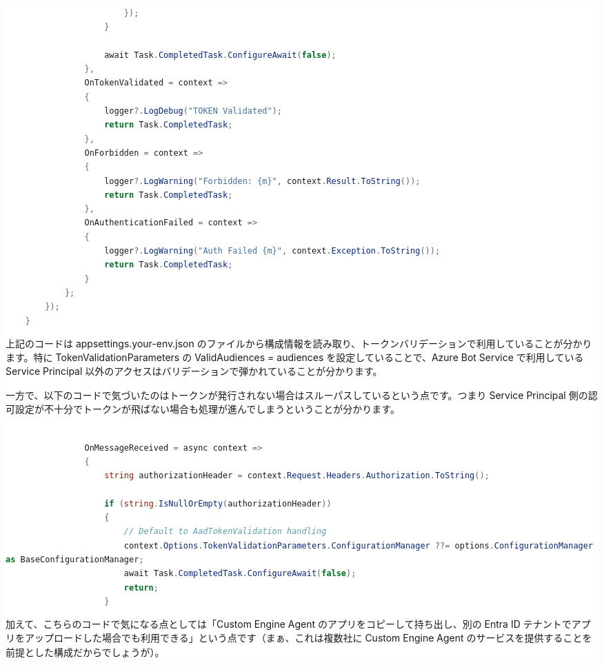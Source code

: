 ```csharp
                        });
                    }

                    await Task.CompletedTask.ConfigureAwait(false);
                },
                OnTokenValidated = context =>
                {
                    logger?.LogDebug("TOKEN Validated");
                    return Task.CompletedTask;
                },
                OnForbidden = context =>
                {
                    logger?.LogWarning("Forbidden: {m}", context.Result.ToString());
                    return Task.CompletedTask;
                },
                OnAuthenticationFailed = context =>
                {
                    logger?.LogWarning("Auth Failed {m}", context.Exception.ToString());
                    return Task.CompletedTask;
                }
            };
        });
    }

```

上記のコードは appsettings.your-env.json のファイルから構成情報を読み取り、トークンバリデーションで利用していることが分かります。特に TokenValidationParameters の ValidAudiences = audiences を設定していることで、Azure Bot Service で利用している Service Principal 以外のアクセスはバリデーションで弾かれていることが分かります。

一方で、以下のコードで気づいたのはトークンが発行されない場合はスルーパスしているという点です。つまり Service Principal 側の認可設定が不十分でトークンが飛ばない場合も処理が進んでしまうということが分かります。

```csharp

                OnMessageReceived = async context =>
                {
                    string authorizationHeader = context.Request.Headers.Authorization.ToString();

                    if (string.IsNullOrEmpty(authorizationHeader))
                    {
                        // Default to AadTokenValidation handling
                        context.Options.TokenValidationParameters.ConfigurationManager ??= options.ConfigurationManager as BaseConfigurationManager;
                        await Task.CompletedTask.ConfigureAwait(false);
                        return;
                    }

```

加えて、こちらのコードで気になる点としては「Custom Engine Agent のアプリをコピーして持ち出し、別の Entra ID テナントでアプリをアップロードした場合でも利用できる」という点です（まぁ、これは複数社に Custom Engine Agent のサービスを提供することを前提とした構成だからでしょうが）。
